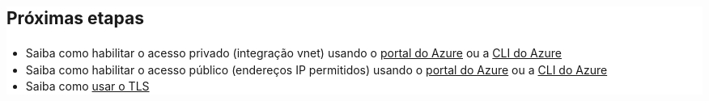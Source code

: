 
## <a name="next-steps"></a>Próximas etapas
* Saiba como habilitar o acesso privado (integração vnet) usando o [portal do Azure](how-to-manage-virtual-network-portal.md) ou a [CLI do Azure](how-to-manage-virtual-network-cli.md)
* Saiba como habilitar o acesso público (endereços IP permitidos) usando o [portal do Azure](how-to-manage-firewall-portal.md) ou a [CLI do Azure](how-to-manage-firewall-cli.md)
* Saiba como [usar o TLS](how-to-connect-tls-ssl.md)
